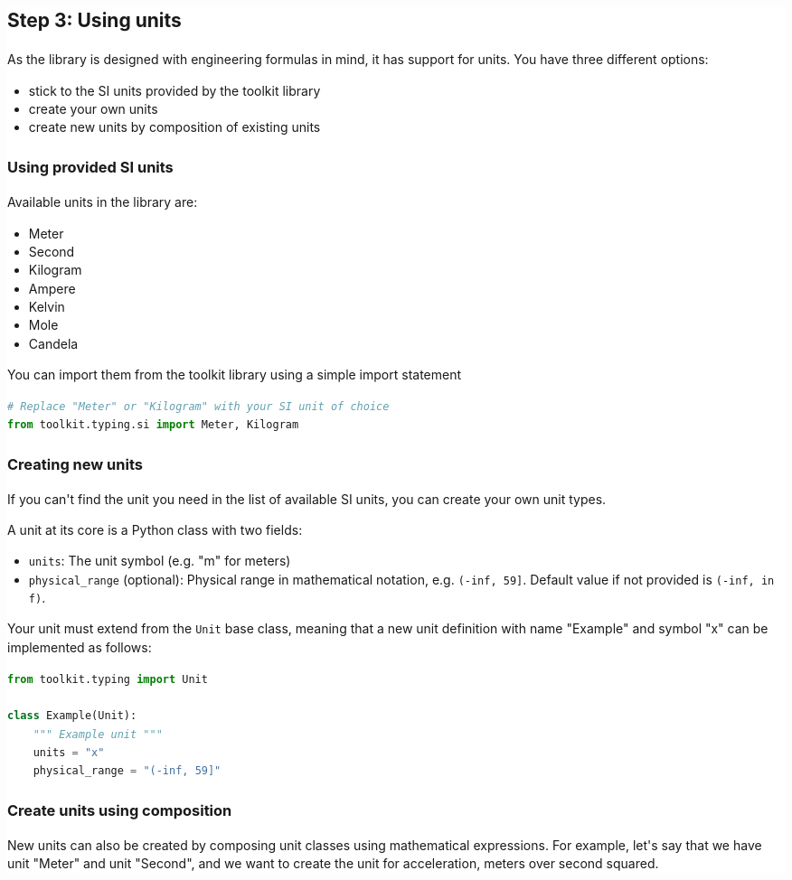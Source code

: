 ## Step 3: Using units

As the library is designed with engineering formulas in mind, it has support for units. You have three different options:

- stick to the SI units provided by the toolkit library
- create your own units
- create new units by composition of existing units

### Using provided SI units

Available units in the library are:

- Meter
- Second
- Kilogram
- Ampere
- Kelvin
- Mole
- Candela

You can import them from the toolkit library using a simple import statement

```python
# Replace "Meter" or "Kilogram" with your SI unit of choice
from toolkit.typing.si import Meter, Kilogram
```

### Creating new units

If you can't find the unit you need in the list of available SI units, you can create your own unit types.

A unit at its core is a Python class with two fields:

- `units`: The unit symbol (e.g. "m" for meters)
- `physical_range` (optional): Physical range in mathematical notation, e.g. `(-inf, 59]`. Default value if not provided is `(-inf, inf)`.

Your unit must extend from the `Unit` base class, meaning that a new unit definition with name "Example" and symbol "x" can be implemented as follows:

```python
from toolkit.typing import Unit

class Example(Unit):
    """ Example unit """
    units = "x"
    physical_range = "(-inf, 59]"
```

### Create units using composition

New units can also be created by composing unit classes using mathematical expressions. For example, let's say that we have unit "Meter" and unit "Second", and we want to create the unit for acceleration, meters over second squared.
